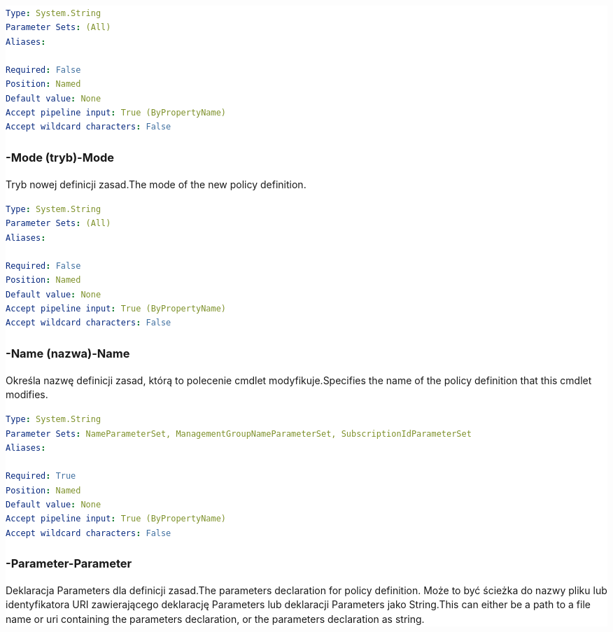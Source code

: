 ```yaml
Type: System.String
Parameter Sets: (All)
Aliases:

Required: False
Position: Named
Default value: None
Accept pipeline input: True (ByPropertyName)
Accept wildcard characters: False
```

### <span data-ttu-id="88303-137">-Mode (tryb)</span><span class="sxs-lookup"><span data-stu-id="88303-137">-Mode</span></span>
<span data-ttu-id="88303-138">Tryb nowej definicji zasad.</span><span class="sxs-lookup"><span data-stu-id="88303-138">The mode of the new policy definition.</span></span>

```yaml
Type: System.String
Parameter Sets: (All)
Aliases:

Required: False
Position: Named
Default value: None
Accept pipeline input: True (ByPropertyName)
Accept wildcard characters: False
```

### <span data-ttu-id="88303-139">-Name (nazwa)</span><span class="sxs-lookup"><span data-stu-id="88303-139">-Name</span></span>
<span data-ttu-id="88303-140">Określa nazwę definicji zasad, którą to polecenie cmdlet modyfikuje.</span><span class="sxs-lookup"><span data-stu-id="88303-140">Specifies the name of the policy definition that this cmdlet modifies.</span></span>

```yaml
Type: System.String
Parameter Sets: NameParameterSet, ManagementGroupNameParameterSet, SubscriptionIdParameterSet
Aliases:

Required: True
Position: Named
Default value: None
Accept pipeline input: True (ByPropertyName)
Accept wildcard characters: False
```

### <span data-ttu-id="88303-141">-Parameter</span><span class="sxs-lookup"><span data-stu-id="88303-141">-Parameter</span></span>
<span data-ttu-id="88303-142">Deklaracja Parameters dla definicji zasad.</span><span class="sxs-lookup"><span data-stu-id="88303-142">The parameters declaration for policy definition.</span></span> <span data-ttu-id="88303-143">Może to być ścieżka do nazwy pliku lub identyfikatora URI zawierającego deklarację Parameters lub deklaracji Parameters jako String.</span><span class="sxs-lookup"><span data-stu-id="88303-143">This can either be a path to a file name or uri containing the parameters declaration, or the parameters declaration as string.</span></span>
